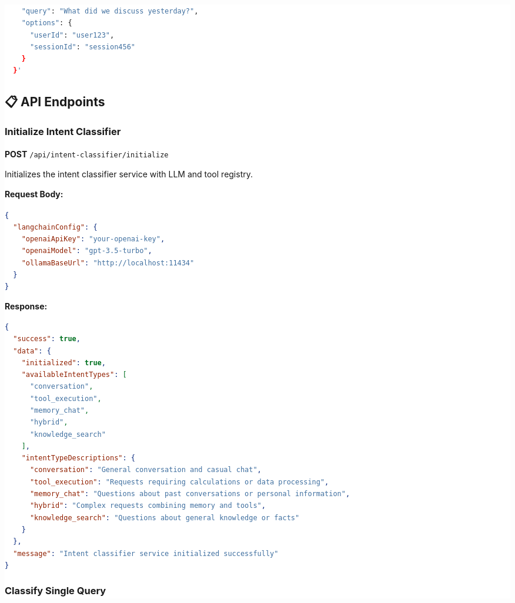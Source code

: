 ```bash
    "query": "What did we discuss yesterday?",
    "options": {
      "userId": "user123",
      "sessionId": "session456"
    }
  }'
```

## 📋 API Endpoints

### Initialize Intent Classifier

**POST** `/api/intent-classifier/initialize`

Initializes the intent classifier service with LLM and tool registry.

**Request Body:**
```json
{
  "langchainConfig": {
    "openaiApiKey": "your-openai-key",
    "openaiModel": "gpt-3.5-turbo",
    "ollamaBaseUrl": "http://localhost:11434"
  }
}
```

**Response:**
```json
{
  "success": true,
  "data": {
    "initialized": true,
    "availableIntentTypes": [
      "conversation",
      "tool_execution", 
      "memory_chat",
      "hybrid",
      "knowledge_search"
    ],
    "intentTypeDescriptions": {
      "conversation": "General conversation and casual chat",
      "tool_execution": "Requests requiring calculations or data processing",
      "memory_chat": "Questions about past conversations or personal information",
      "hybrid": "Complex requests combining memory and tools",
      "knowledge_search": "Questions about general knowledge or facts"
    }
  },
  "message": "Intent classifier service initialized successfully"
}
```

### Classify Single Query
